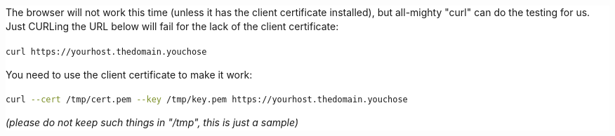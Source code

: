 The browser will not work this time (unless it has the client certificate installed), but all-mighty "curl" can do the testing for us. Just CURLing the URL below will fail for the lack of the client certificate:

```bash
curl https://yourhost.thedomain.youchose
```

You need to use the client certificate to make it work:

```bash
curl --cert /tmp/cert.pem --key /tmp/key.pem https://yourhost.thedomain.youchose
```

*(please do not keep such things in "/tmp", this is just a sample)*
